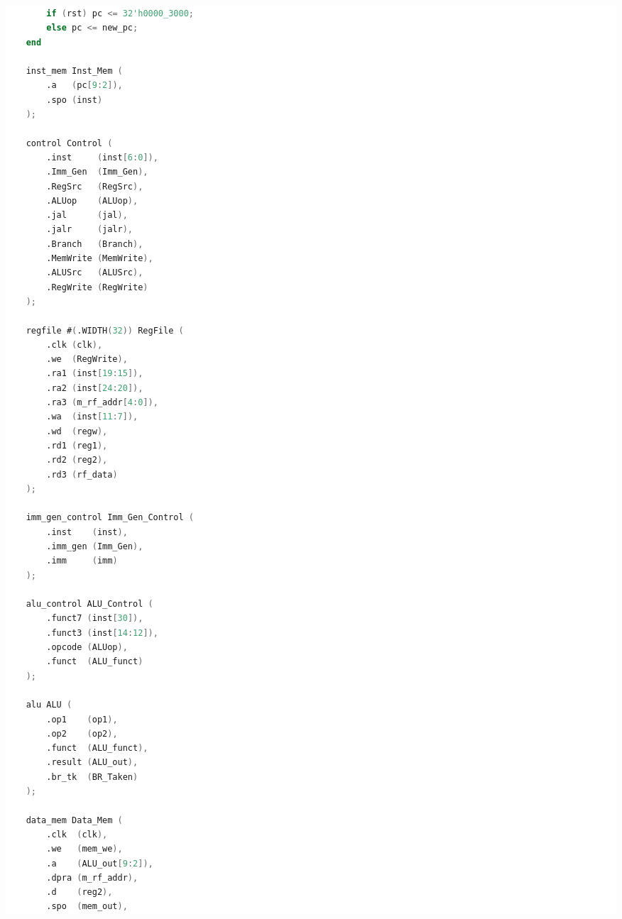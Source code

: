 ```verilog
        if (rst) pc <= 32'h0000_3000;
        else pc <= new_pc;
    end

    inst_mem Inst_Mem (
        .a   (pc[9:2]),
        .spo (inst)
    );

    control Control (
        .inst     (inst[6:0]),
        .Imm_Gen  (Imm_Gen),
        .RegSrc   (RegSrc),
        .ALUop    (ALUop),
        .jal      (jal),
        .jalr     (jalr),
        .Branch   (Branch),
        .MemWrite (MemWrite),
        .ALUSrc   (ALUSrc),
        .RegWrite (RegWrite)
    );

    regfile #(.WIDTH(32)) RegFile (
        .clk (clk),
        .we  (RegWrite),
        .ra1 (inst[19:15]),
        .ra2 (inst[24:20]),
        .ra3 (m_rf_addr[4:0]),
        .wa  (inst[11:7]),
        .wd  (regw),
        .rd1 (reg1),
        .rd2 (reg2),
        .rd3 (rf_data)
    );

    imm_gen_control Imm_Gen_Control (
        .inst    (inst),
        .imm_gen (Imm_Gen),
        .imm     (imm)
    );

    alu_control ALU_Control (
        .funct7 (inst[30]),
        .funct3 (inst[14:12]),
        .opcode (ALUop),
        .funct  (ALU_funct)
    );

    alu ALU (
        .op1    (op1),
        .op2    (op2),
        .funct  (ALU_funct),
        .result (ALU_out),
        .br_tk  (BR_Taken)
    );

    data_mem Data_Mem (
        .clk  (clk),
        .we   (mem_we),
        .a    (ALU_out[9:2]),
        .dpra (m_rf_addr),
        .d    (reg2),
        .spo  (mem_out),
```